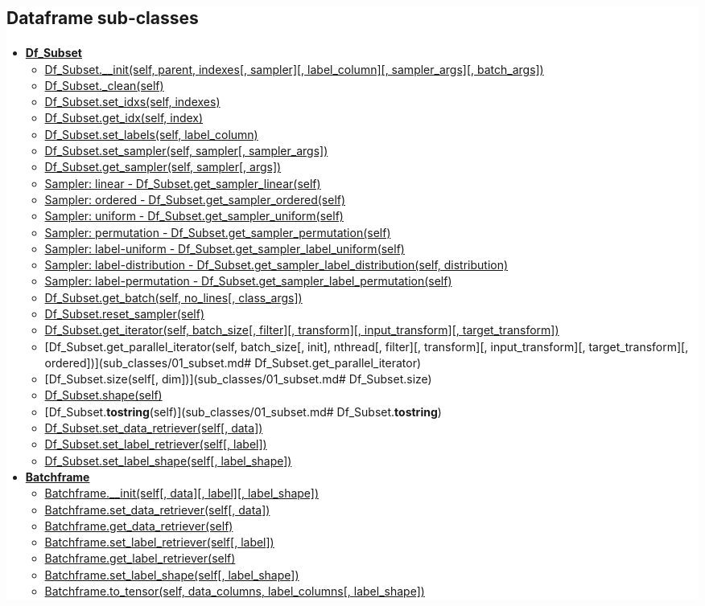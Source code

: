## Dataframe sub-classes


- **[Df_Subset](sub_classes/01_subset.md)**
  - [Df_Subset.__init(self, parent, indexes[, sampler][, label_column][, sampler_args][, batch_args])](sub_classes/01_subset.md#Df_Subset.__init)
  - [Df_Subset._clean(self)](sub_classes/01_subset.md#Df_Subset._clean)
  - [Df_Subset.set_idxs(self, indexes)](sub_classes/01_subset.md#Df_Subset.set_idxs)
  - [Df_Subset.get_idx(self, index)](sub_classes/01_subset.md#Df_Subset.get_idx)
  - [Df_Subset.set_labels(self, label_column)](sub_classes/01_subset.md#Df_Subset.set_labels)
  - [Df_Subset.set_sampler(self, sampler[, sampler_args])](sub_classes/01_subset.md#Df_Subset.set_sampler)
  - [Df_Subset.get_sampler(self, sampler[, args])](sub_classes/01_subset.md#Df_Subset.get_sampler)
  - [Sampler: linear - Df_Subset.get_sampler_linear(self)](sub_classes/01_subset.md#Df_Subset.get_sampler_linear)
  - [Sampler: ordered - Df_Subset.get_sampler_ordered(self)](sub_classes/01_subset.md#Df_Subset.get_sampler_ordered)
  - [Sampler: uniform - Df_Subset.get_sampler_uniform(self)](sub_classes/01_subset.md#Df_Subset.get_sampler_uniform)
  - [Sampler: permutation - Df_Subset.get_sampler_permutation(self)](sub_classes/01_subset.md#Df_Subset.get_sampler_permutation)
  - [Sampler: label-uniform - Df_Subset.get_sampler_label_uniform(self)](sub_classes/01_subset.md#Df_Subset.get_sampler_label_uniform)
  - [Sampler: label-distribution - Df_Subset.get_sampler_label_distribution(self, distribution)](sub_classes/01_subset.md#Df_Subset.get_sampler_label_distribution)
  - [Sampler: label-permutation - Df_Subset.get_sampler_label_permutation(self)](sub_classes/01_subset.md#Df_Subset.get_sampler_label_permutation)
  - [Df_Subset.get_batch(self, no_lines[, class_args])](sub_classes/01_subset.md#Df_Subset.get_batch)
  - [Df_Subset.reset_sampler(self)](sub_classes/01_subset.md#Df_Subset.reset_sampler)
  - [Df_Subset.get_iterator(self, batch_size[, filter][, transform][, input_transform][, target_transform])](sub_classes/01_subset.md#Df_Subset.get_iterator)
  - [Df_Subset.get_parallel_iterator(self, batch_size[, init], nthread[, filter][, transform][, input_transform][, target_transform][, ordered])](sub_classes/01_subset.md#	Df_Subset.get_parallel_iterator)
  - [Df_Subset.size(self[, dim])](sub_classes/01_subset.md#	Df_Subset.size)
  - [Df_Subset.shape(self)](sub_classes/01_subset.md#Df_Subset.shape)
  - [Df_Subset.__tostring__(self)](sub_classes/01_subset.md#	Df_Subset.__tostring__)
  - [Df_Subset.set_data_retriever(self[, data])](sub_classes/01_subset.md#Df_Subset.set_data_retriever)
  - [Df_Subset.set_label_retriever(self[, label])](sub_classes/01_subset.md#Df_Subset.set_label_retriever)
  - [Df_Subset.set_label_shape(self[, label_shape])](sub_classes/01_subset.md#Df_Subset.set_label_shape)
- **[Batchframe](sub_classes/10_batchframe.md)**
  - [Batchframe.__init(self[, data][, label][, label_shape])](sub_classes/10_batchframe.md#Batchframe.__init)
  - [Batchframe.set_data_retriever(self[, data])](sub_classes/10_batchframe.md#Batchframe.set_data_retriever)
  - [Batchframe.get_data_retriever(self)](sub_classes/10_batchframe.md#Batchframe.get_data_retriever)
  - [Batchframe.set_label_retriever(self[, label])](sub_classes/10_batchframe.md#Batchframe.set_label_retriever)
  - [Batchframe.get_label_retriever(self)](sub_classes/10_batchframe.md#Batchframe.get_label_retriever)
  - [Batchframe.set_label_shape(self[, label_shape])](sub_classes/10_batchframe.md#Batchframe.set_label_shape)
  - [Batchframe.to_tensor(self, data_columns, label_columns[, label_shape])](sub_classes/10_batchframe.md#Batchframe.to_tensor)
